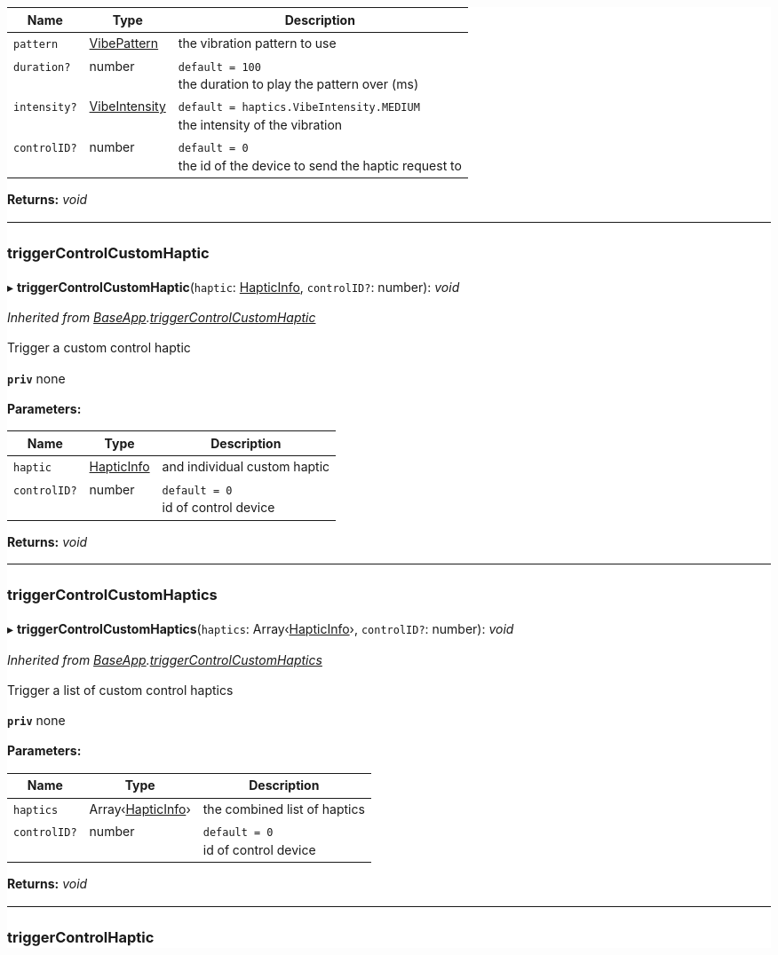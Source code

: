 Name | Type | Description |
------ | ------ | ------ |
`pattern` | [VibePattern](../enums/_lumin_.haptics.vibepattern.md) | the vibration pattern to use |
`duration?` | number | `default = 100`<br/> the duration to play the pattern over (ms) |
`intensity?` | [VibeIntensity](../enums/_lumin_.haptics.vibeintensity.md) | `default = haptics.VibeIntensity.MEDIUM`<br/> the intensity of the vibration |
`controlID?` | number | `default = 0`<br/> the id of the device to send the haptic request to  |

**Returns:** *void*

___

###  triggerControlCustomHaptic

▸ **triggerControlCustomHaptic**(`haptic`: [HapticInfo](_lumin_.hapticinfo.md), `controlID?`: number): *void*

*Inherited from [BaseApp](_lumin_.baseapp.md).[triggerControlCustomHaptic](_lumin_.baseapp.md#triggercontrolcustomhaptic)*

Trigger a custom control haptic

**`priv`** none

**Parameters:**

Name | Type | Description |
------ | ------ | ------ |
`haptic` | [HapticInfo](_lumin_.hapticinfo.md) | and individual custom haptic |
`controlID?` | number | `default = 0`<br/> id of control device  |

**Returns:** *void*

___

###  triggerControlCustomHaptics

▸ **triggerControlCustomHaptics**(`haptics`: Array‹[HapticInfo](_lumin_.hapticinfo.md)›, `controlID?`: number): *void*

*Inherited from [BaseApp](_lumin_.baseapp.md).[triggerControlCustomHaptics](_lumin_.baseapp.md#triggercontrolcustomhaptics)*

Trigger a list of custom control haptics

**`priv`** none

**Parameters:**

Name | Type | Description |
------ | ------ | ------ |
`haptics` | Array‹[HapticInfo](_lumin_.hapticinfo.md)› | the combined list of haptics |
`controlID?` | number | `default = 0`<br/> id of control device  |

**Returns:** *void*

___

###  triggerControlHaptic
